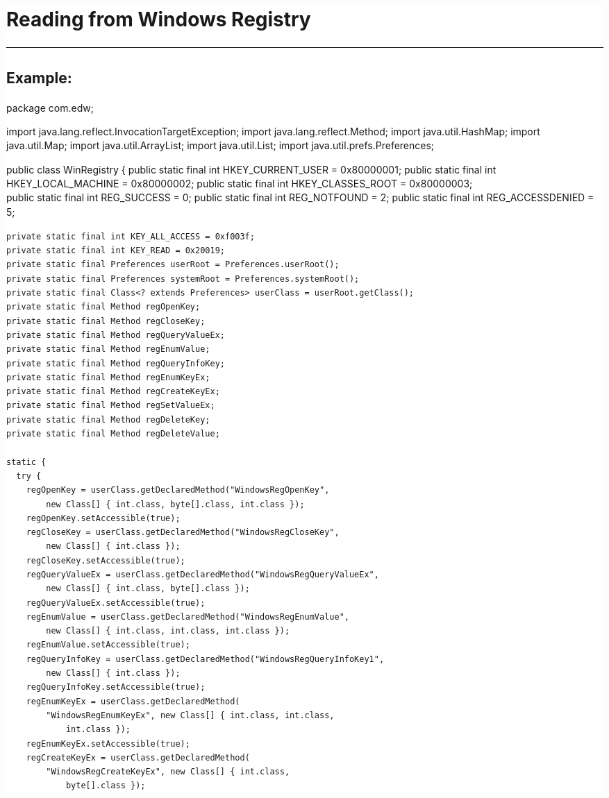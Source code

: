 # Reading from Windows Registry 
-------

## Example:


  package com.edw;

  import java.lang.reflect.InvocationTargetException;
  import java.lang.reflect.Method;
  import java.util.HashMap;
  import java.util.Map;
  import java.util.ArrayList;
  import java.util.List;
  import java.util.prefs.Preferences;

  public class WinRegistry {
    public static final int HKEY_CURRENT_USER = 0x80000001;
    public static final int HKEY_LOCAL_MACHINE = 0x80000002;
    public static final int HKEY_CLASSES_ROOT = 0x80000003;  
    public static final int REG_SUCCESS = 0;
    public static final int REG_NOTFOUND = 2;
    public static final int REG_ACCESSDENIED = 5;

    private static final int KEY_ALL_ACCESS = 0xf003f;
    private static final int KEY_READ = 0x20019;
    private static final Preferences userRoot = Preferences.userRoot();
    private static final Preferences systemRoot = Preferences.systemRoot();
    private static final Class<? extends Preferences> userClass = userRoot.getClass();
    private static final Method regOpenKey;
    private static final Method regCloseKey;
    private static final Method regQueryValueEx;
    private static final Method regEnumValue;
    private static final Method regQueryInfoKey;
    private static final Method regEnumKeyEx;
    private static final Method regCreateKeyEx;
    private static final Method regSetValueEx;
    private static final Method regDeleteKey;
    private static final Method regDeleteValue;

    static {
      try {
        regOpenKey = userClass.getDeclaredMethod("WindowsRegOpenKey",
            new Class[] { int.class, byte[].class, int.class });
        regOpenKey.setAccessible(true);
        regCloseKey = userClass.getDeclaredMethod("WindowsRegCloseKey",
            new Class[] { int.class });
        regCloseKey.setAccessible(true);
        regQueryValueEx = userClass.getDeclaredMethod("WindowsRegQueryValueEx",
            new Class[] { int.class, byte[].class });
        regQueryValueEx.setAccessible(true);
        regEnumValue = userClass.getDeclaredMethod("WindowsRegEnumValue",
            new Class[] { int.class, int.class, int.class });
        regEnumValue.setAccessible(true);
        regQueryInfoKey = userClass.getDeclaredMethod("WindowsRegQueryInfoKey1",
            new Class[] { int.class });
        regQueryInfoKey.setAccessible(true);
        regEnumKeyEx = userClass.getDeclaredMethod(  
            "WindowsRegEnumKeyEx", new Class[] { int.class, int.class,  
                int.class });  
        regEnumKeyEx.setAccessible(true);
        regCreateKeyEx = userClass.getDeclaredMethod(  
            "WindowsRegCreateKeyEx", new Class[] { int.class,  
                byte[].class });  